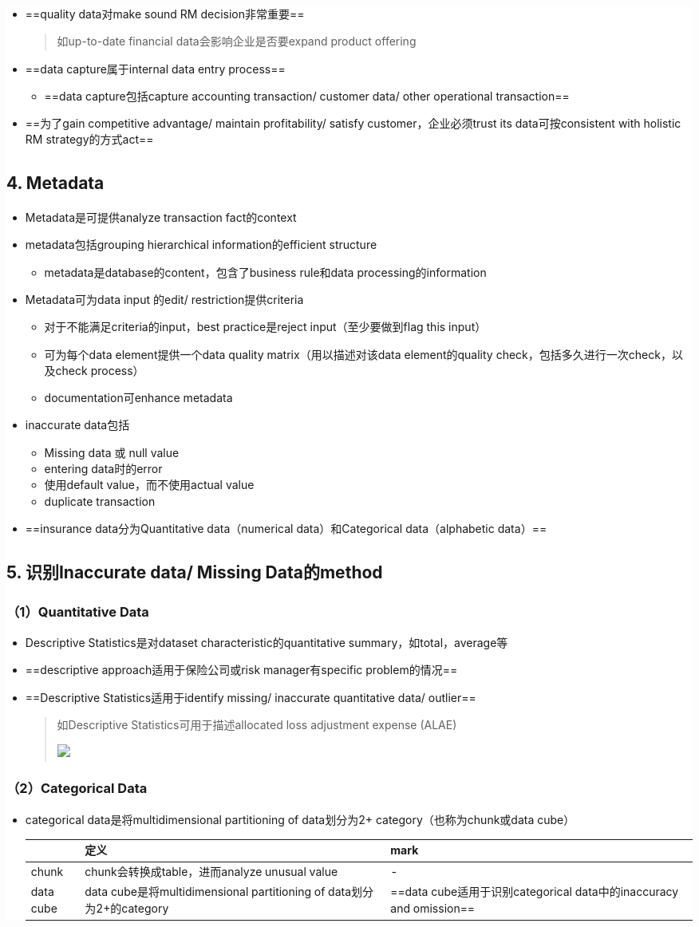 - ==quality data对make sound RM decision非常重要==

  > 如up-to-date financial data会影响企业是否要expand product offering

- ==data capture属于internal data entry process==

  - ==data capture包括capture accounting transaction/ customer data/ other operational transaction==

- ==为了gain competitive advantage/ maintain profitability/ satisfy customer，企业必须trust its data可按consistent with holistic RM strategy的方式act==

## 4. Metadata

- Metadata是可提供analyze transaction fact的context
- metadata包括grouping hierarchical information的efficient structure
  - metadata是database的content，包含了business rule和data processing的information
- Metadata可为data input 的edit/ restriction提供criteria

  - 对于不能满足criteria的input，best practice是reject input（至少要做到flag this input）
  - 可为每个data element提供一个data quality matrix（用以描述对该data element的quality check，包括多久进行一次check，以及check process）

  - documentation可enhance metadata
- inaccurate data包括

  - Missing data 或 null value
  - entering data时的error
  - 使用default value，而不使用actual value
  - duplicate transaction
- ==insurance data分为Quantitative data（numerical data）和Categorical data（alphabetic data）==

## 5. 识别Inaccurate data/ Missing Data的method

### （1）Quantitative Data

- Descriptive Statistics是对dataset characteristic的quantitative summary，如total，average等

- ==descriptive approach适用于保险公司或risk manager有specific problem的情况==

- ==Descriptive Statistics适用于identify missing/ inaccurate quantitative data/ outlier==

  > 如Descriptive Statistics可用于描述allocated loss adjustment expense (ALAE)
  >
  > ![](https://phaven-prod.s3.amazonaws.com/files/image_part/asset/1888517/Z595plc62-abeaEe1LzYK-680AM/medium_File_002__39_.jpeg)

### （2）Categorical Data

- categorical data是将multidimensional partitioning of data划分为2+ category（也称为chunk或data cube）

  |           | 定义                                                         | mark                                                         |
  | --------- | ------------------------------------------------------------ | ------------------------------------------------------------ |
  | chunk     | chunk会转换成table，进而analyze unusual value                | -                                                            |
  | data cube | data cube是将multidimensional partitioning of data划分为2+的category | ==data cube适用于识别categorical data中的inaccuracy and omission== |
